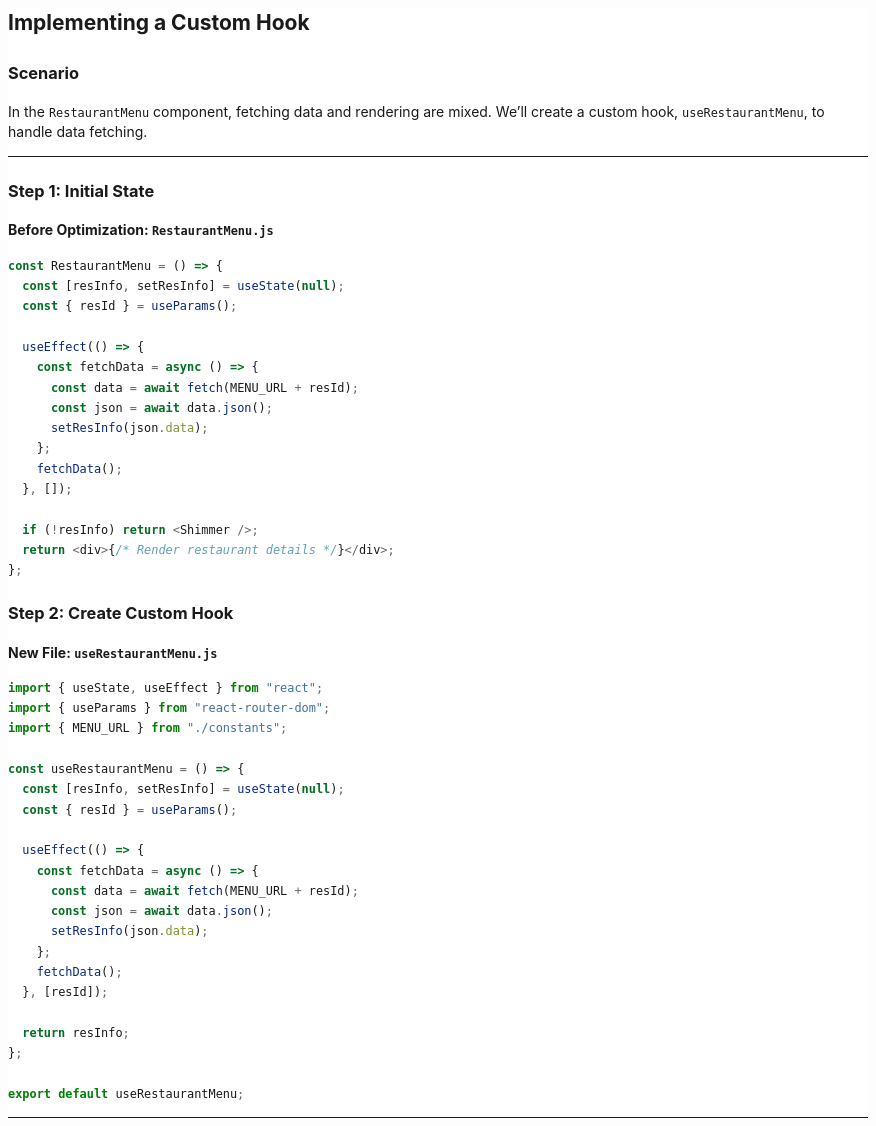 
## **Implementing a Custom Hook**

### **Scenario**
In the `RestaurantMenu` component, fetching data and rendering are mixed. We’ll create a custom hook, `useRestaurantMenu`, to handle data fetching.

---

### **Step 1: Initial State**

**Before Optimization: `RestaurantMenu.js`**
```javascript
const RestaurantMenu = () => {
  const [resInfo, setResInfo] = useState(null);
  const { resId } = useParams();

  useEffect(() => {
    const fetchData = async () => {
      const data = await fetch(MENU_URL + resId);
      const json = await data.json();
      setResInfo(json.data);
    };
    fetchData();
  }, []);

  if (!resInfo) return <Shimmer />;
  return <div>{/* Render restaurant details */}</div>;
};
```

### **Step 2: Create Custom Hook**

**New File: `useRestaurantMenu.js`**
```javascript
import { useState, useEffect } from "react";
import { useParams } from "react-router-dom";
import { MENU_URL } from "./constants";

const useRestaurantMenu = () => {
  const [resInfo, setResInfo] = useState(null);
  const { resId } = useParams();

  useEffect(() => {
    const fetchData = async () => {
      const data = await fetch(MENU_URL + resId);
      const json = await data.json();
      setResInfo(json.data);
    };
    fetchData();
  }, [resId]);

  return resInfo;
};

export default useRestaurantMenu;
```

---